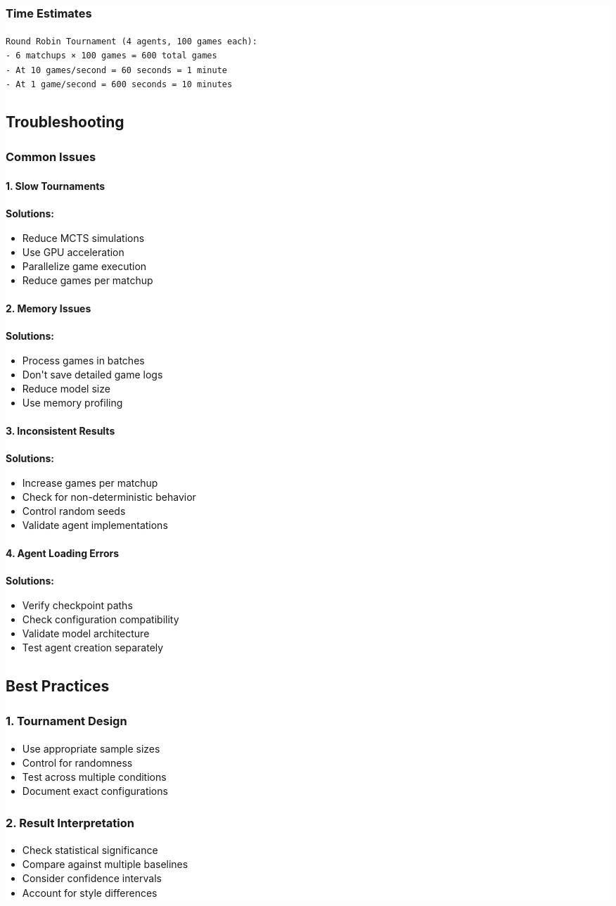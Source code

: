 ### Time Estimates
```
Round Robin Tournament (4 agents, 100 games each):
- 6 matchups × 100 games = 600 total games
- At 10 games/second = 60 seconds = 1 minute
- At 1 game/second = 600 seconds = 10 minutes
```

## Troubleshooting

### Common Issues

#### 1. Slow Tournaments
**Solutions:**
- Reduce MCTS simulations
- Use GPU acceleration
- Parallelize game execution
- Reduce games per matchup

#### 2. Memory Issues
**Solutions:**
- Process games in batches
- Don't save detailed game logs
- Reduce model size
- Use memory profiling

#### 3. Inconsistent Results
**Solutions:**
- Increase games per matchup
- Check for non-deterministic behavior
- Control random seeds
- Validate agent implementations

#### 4. Agent Loading Errors
**Solutions:**
- Verify checkpoint paths
- Check configuration compatibility
- Validate model architecture
- Test agent creation separately

## Best Practices

### 1. Tournament Design
- Use appropriate sample sizes
- Control for randomness
- Test across multiple conditions
- Document exact configurations

### 2. Result Interpretation
- Check statistical significance
- Compare against multiple baselines
- Consider confidence intervals
- Account for style differences

